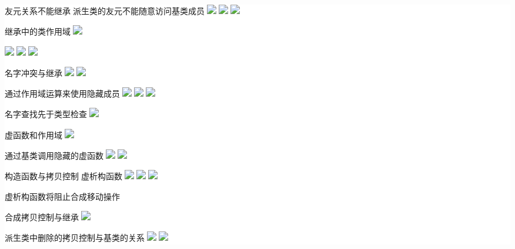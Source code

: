友元关系不能继承 派生类的友元不能随意访问基类成员
![](../../assets/2022-06-11-17-44-58.png)
![](../../assets/2022-06-11-17-45-18.png)
![](../../assets/2022-06-11-17-45-49.png)

继承中的类作用域
![](../../assets/2022-06-11-17-46-23.png)

![](../../assets/2022-06-11-17-46-56.png)
![](../../assets/2022-06-11-17-47-00.png)
![](../../assets/2022-06-11-17-47-06.png)

名字冲突与继承
![](../../assets/2022-06-11-17-47-27.png)
![](../../assets/2022-06-11-17-47-34.png)

通过作用域运算来使用隐藏成员
![](../../assets/2022-06-11-17-48-59.png)
![](../../assets/2022-06-11-17-49-07.png)
![](../../assets/2022-06-11-17-49-15.png)

名字查找先于类型检查
![](../../assets/2022-06-11-17-54-03.png)

虚函数和作用域
![](../../assets/2022-06-11-17-54-46.png)

通过基类调用隐藏的虚函数
![](../../assets/2022-06-11-17-58-33.png)
![](../../assets/2022-06-11-18-01-59.png)

构造函数与拷贝控制
虚析构函数
![](../../assets/2022-06-11-18-05-29.png)
![](../../assets/2022-06-11-18-05-49.png)
![](../../assets/2022-06-11-18-11-11.png)

虚析构函数将阻止合成移动操作

合成拷贝控制与继承
![](../../assets/2022-06-11-18-14-58.png)

派生类中删除的拷贝控制与基类的关系
![](../../assets/2022-06-11-18-15-29.png)
![](../../assets/2022-06-11-18-15-37.png)
